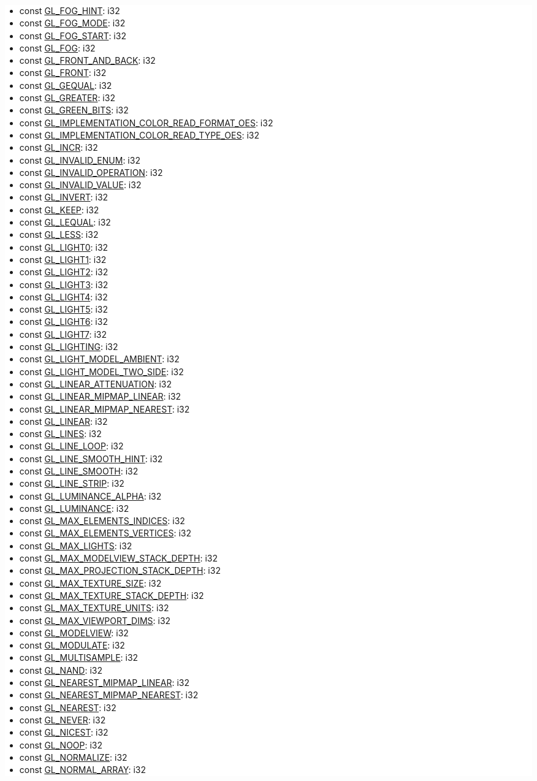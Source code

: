 * const [GL\_FOG\_HINT](#GL\_FOG\_HINT): i32
* const [GL\_FOG\_MODE](#GL\_FOG\_MODE): i32
* const [GL\_FOG\_START](#GL\_FOG\_START): i32
* const [GL\_FOG](#GL\_FOG): i32
* const [GL\_FRONT\_AND\_BACK](#GL\_FRONT\_AND\_BACK): i32
* const [GL\_FRONT](#GL\_FRONT): i32
* const [GL\_GEQUAL](#GL\_GEQUAL): i32
* const [GL\_GREATER](#GL\_GREATER): i32
* const [GL\_GREEN\_BITS](#GL\_GREEN\_BITS): i32
* const [GL\_IMPLEMENTATION\_COLOR\_READ\_FORMAT\_OES](#GL\_IMPLEMENTATION\_COLOR\_READ\_FORMAT\_OES): i32
* const [GL\_IMPLEMENTATION\_COLOR\_READ\_TYPE\_OES](#GL\_IMPLEMENTATION\_COLOR\_READ\_TYPE\_OES): i32
* const [GL\_INCR](#GL\_INCR): i32
* const [GL\_INVALID\_ENUM](#GL\_INVALID\_ENUM): i32
* const [GL\_INVALID\_OPERATION](#GL\_INVALID\_OPERATION): i32
* const [GL\_INVALID\_VALUE](#GL\_INVALID\_VALUE): i32
* const [GL\_INVERT](#GL\_INVERT): i32
* const [GL\_KEEP](#GL\_KEEP): i32
* const [GL\_LEQUAL](#GL\_LEQUAL): i32
* const [GL\_LESS](#GL\_LESS): i32
* const [GL\_LIGHT0](#GL\_LIGHT0): i32
* const [GL\_LIGHT1](#GL\_LIGHT1): i32
* const [GL\_LIGHT2](#GL\_LIGHT2): i32
* const [GL\_LIGHT3](#GL\_LIGHT3): i32
* const [GL\_LIGHT4](#GL\_LIGHT4): i32
* const [GL\_LIGHT5](#GL\_LIGHT5): i32
* const [GL\_LIGHT6](#GL\_LIGHT6): i32
* const [GL\_LIGHT7](#GL\_LIGHT7): i32
* const [GL\_LIGHTING](#GL\_LIGHTING): i32
* const [GL\_LIGHT\_MODEL\_AMBIENT](#GL\_LIGHT\_MODEL\_AMBIENT): i32
* const [GL\_LIGHT\_MODEL\_TWO\_SIDE](#GL\_LIGHT\_MODEL\_TWO\_SIDE): i32
* const [GL\_LINEAR\_ATTENUATION](#GL\_LINEAR\_ATTENUATION): i32
* const [GL\_LINEAR\_MIPMAP\_LINEAR](#GL\_LINEAR\_MIPMAP\_LINEAR): i32
* const [GL\_LINEAR\_MIPMAP\_NEAREST](#GL\_LINEAR\_MIPMAP\_NEAREST): i32
* const [GL\_LINEAR](#GL\_LINEAR): i32
* const [GL\_LINES](#GL\_LINES): i32
* const [GL\_LINE\_LOOP](#GL\_LINE\_LOOP): i32
* const [GL\_LINE\_SMOOTH\_HINT](#GL\_LINE\_SMOOTH\_HINT): i32
* const [GL\_LINE\_SMOOTH](#GL\_LINE\_SMOOTH): i32
* const [GL\_LINE\_STRIP](#GL\_LINE\_STRIP): i32
* const [GL\_LUMINANCE\_ALPHA](#GL\_LUMINANCE\_ALPHA): i32
* const [GL\_LUMINANCE](#GL\_LUMINANCE): i32
* const [GL\_MAX\_ELEMENTS\_INDICES](#GL\_MAX\_ELEMENTS\_INDICES): i32
* const [GL\_MAX\_ELEMENTS\_VERTICES](#GL\_MAX\_ELEMENTS\_VERTICES): i32
* const [GL\_MAX\_LIGHTS](#GL\_MAX\_LIGHTS): i32
* const [GL\_MAX\_MODELVIEW\_STACK\_DEPTH](#GL\_MAX\_MODELVIEW\_STACK\_DEPTH): i32
* const [GL\_MAX\_PROJECTION\_STACK\_DEPTH](#GL\_MAX\_PROJECTION\_STACK\_DEPTH): i32
* const [GL\_MAX\_TEXTURE\_SIZE](#GL\_MAX\_TEXTURE\_SIZE): i32
* const [GL\_MAX\_TEXTURE\_STACK\_DEPTH](#GL\_MAX\_TEXTURE\_STACK\_DEPTH): i32
* const [GL\_MAX\_TEXTURE\_UNITS](#GL\_MAX\_TEXTURE\_UNITS): i32
* const [GL\_MAX\_VIEWPORT\_DIMS](#GL\_MAX\_VIEWPORT\_DIMS): i32
* const [GL\_MODELVIEW](#GL\_MODELVIEW): i32
* const [GL\_MODULATE](#GL\_MODULATE): i32
* const [GL\_MULTISAMPLE](#GL\_MULTISAMPLE): i32
* const [GL\_NAND](#GL\_NAND): i32
* const [GL\_NEAREST\_MIPMAP\_LINEAR](#GL\_NEAREST\_MIPMAP\_LINEAR): i32
* const [GL\_NEAREST\_MIPMAP\_NEAREST](#GL\_NEAREST\_MIPMAP\_NEAREST): i32
* const [GL\_NEAREST](#GL\_NEAREST): i32
* const [GL\_NEVER](#GL\_NEVER): i32
* const [GL\_NICEST](#GL\_NICEST): i32
* const [GL\_NOOP](#GL\_NOOP): i32
* const [GL\_NORMALIZE](#GL\_NORMALIZE): i32
* const [GL\_NORMAL\_ARRAY](#GL\_NORMAL\_ARRAY): i32